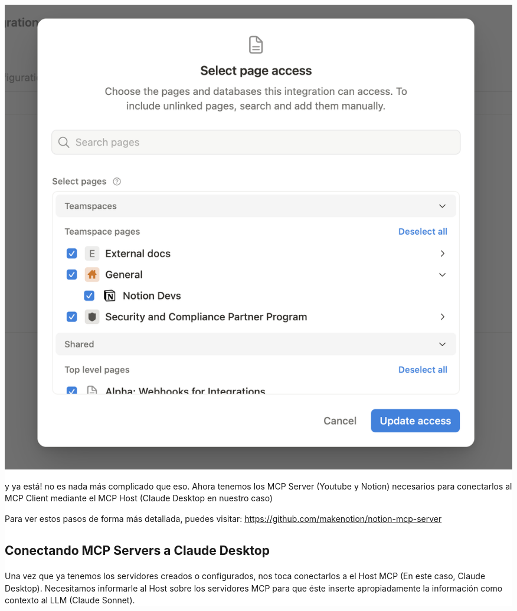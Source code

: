 ![image.png](Leveraging%20MCPs%20with%20LLMs%20254da060cb6180f192c3d9ddd73631e8/image%207.png)

y ya está! no es nada más complicado que eso. Ahora tenemos los MCP Server (Youtube y Notion) necesarios para conectarlos al MCP Client mediante el MCP Host (Claude Desktop en nuestro caso)

Para ver estos pasos de forma más detallada, puedes visitar: https://github.com/makenotion/notion-mcp-server

## Conectando MCP Servers a Claude Desktop

Una vez que ya tenemos los servidores creados o configurados, nos toca conectarlos a el Host MCP (En este caso, Claude Desktop). Necesitamos informarle al Host sobre los servidores MCP para que éste inserte apropiadamente la información como contexto al LLM (Claude Sonnet). 

